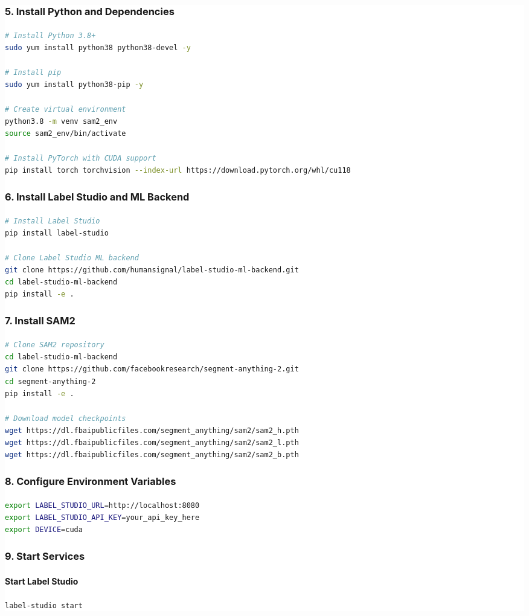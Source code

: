 ### 5. Install Python and Dependencies
```bash
# Install Python 3.8+
sudo yum install python38 python38-devel -y

# Install pip
sudo yum install python38-pip -y

# Create virtual environment
python3.8 -m venv sam2_env
source sam2_env/bin/activate

# Install PyTorch with CUDA support
pip install torch torchvision --index-url https://download.pytorch.org/whl/cu118
```

### 6. Install Label Studio and ML Backend
```bash
# Install Label Studio
pip install label-studio

# Clone Label Studio ML backend
git clone https://github.com/humansignal/label-studio-ml-backend.git
cd label-studio-ml-backend
pip install -e .
```

### 7. Install SAM2
```bash
# Clone SAM2 repository
cd label-studio-ml-backend
git clone https://github.com/facebookresearch/segment-anything-2.git
cd segment-anything-2
pip install -e .

# Download model checkpoints
wget https://dl.fbaipublicfiles.com/segment_anything/sam2/sam2_h.pth
wget https://dl.fbaipublicfiles.com/segment_anything/sam2/sam2_l.pth
wget https://dl.fbaipublicfiles.com/segment_anything/sam2/sam2_b.pth
```

### 8. Configure Environment Variables
```bash
export LABEL_STUDIO_URL=http://localhost:8080
export LABEL_STUDIO_API_KEY=your_api_key_here
export DEVICE=cuda
```

### 9. Start Services

#### Start Label Studio
```bash
label-studio start
```
